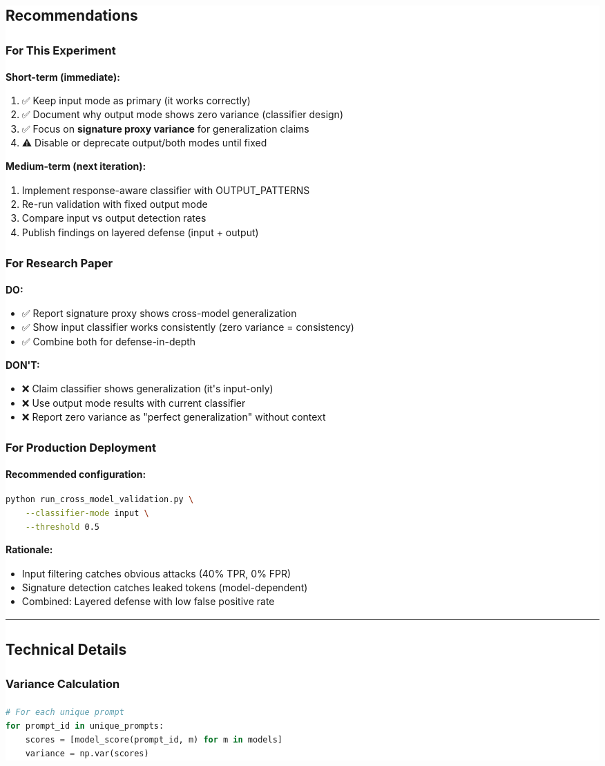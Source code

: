 
## Recommendations

### For This Experiment

**Short-term (immediate):**
1. ✅ Keep input mode as primary (it works correctly)
2. ✅ Document why output mode shows zero variance (classifier design)
3. ✅ Focus on **signature proxy variance** for generalization claims
4. ⚠️ Disable or deprecate output/both modes until fixed

**Medium-term (next iteration):**
1. Implement response-aware classifier with OUTPUT_PATTERNS
2. Re-run validation with fixed output mode
3. Compare input vs output detection rates
4. Publish findings on layered defense (input + output)

### For Research Paper

**DO:**
- ✅ Report signature proxy shows cross-model generalization
- ✅ Show input classifier works consistently (zero variance = consistency)
- ✅ Combine both for defense-in-depth

**DON'T:**
- ❌ Claim classifier shows generalization (it's input-only)
- ❌ Use output mode results with current classifier
- ❌ Report zero variance as "perfect generalization" without context

### For Production Deployment

**Recommended configuration:**
```bash
python run_cross_model_validation.py \
    --classifier-mode input \
    --threshold 0.5
```

**Rationale:**
- Input filtering catches obvious attacks (40% TPR, 0% FPR)
- Signature detection catches leaked tokens (model-dependent)
- Combined: Layered defense with low false positive rate

---

## Technical Details

### Variance Calculation

```python
# For each unique prompt
for prompt_id in unique_prompts:
    scores = [model_score(prompt_id, m) for m in models]
    variance = np.var(scores)
```
